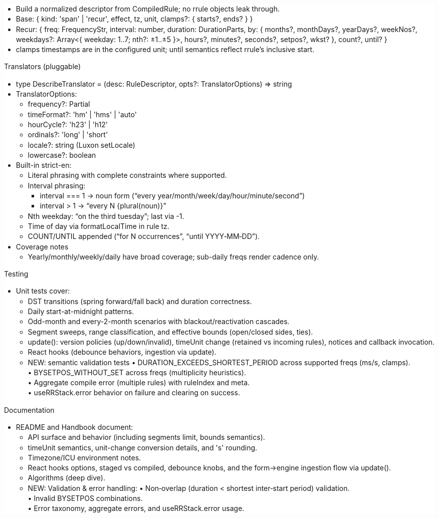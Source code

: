 - Build a normalized descriptor from CompiledRule; no rrule objects leak through.
- Base: { kind: 'span' | 'recur', effect, tz, unit, clamps?: { starts?, ends? } }
- Recur: { freq: FrequencyStr, interval: number, duration: DurationParts, by: { months?, monthDays?, yearDays?, weekNos?, weekdays?: Array<{ weekday: 1..7; nth?: ±1..±5 }>, hours?, minutes?, seconds?, setpos?, wkst? }, count?, until? }
- clamps timestamps are in the configured unit; until semantics reflect rrule’s inclusive start.

Translators (pluggable)

- type DescribeTranslator = (desc: RuleDescriptor, opts?: TranslatorOptions) => string
- TranslatorOptions:
  - frequency?: Partial<FrequencyLexicon>
  - timeFormat?: 'hm' | 'hms' | 'auto'
  - hourCycle?: 'h23' | 'h12'
  - ordinals?: 'long' | 'short'
  - locale?: string (Luxon setLocale)
  - lowercase?: boolean
- Built-in strict-en:
  - Literal phrasing with complete constraints where supported.
  - Interval phrasing:
    - interval === 1 → noun form (“every year/month/week/day/hour/minute/second”)
    - interval > 1 → “every N {plural(noun)}”
  - Nth weekday: “on the third tuesday”; last via -1.
  - Time of day via formatLocalTime in rule tz.
  - COUNT/UNTIL appended (“for N occurrences”, “until YYYY‑MM‑DD”).
- Coverage notes
  - Yearly/monthly/weekly/daily have broad coverage; sub-daily freqs render cadence only.

Testing

- Unit tests cover:
  - DST transitions (spring forward/fall back) and duration correctness.
  - Daily start-at-midnight patterns.
  - Odd-month and every-2-month scenarios with blackout/reactivation cascades.
  - Segment sweeps, range classification, and effective bounds (open/closed sides, ties).
  - update(): version policies (up/down/invalid), timeUnit change (retained vs incoming rules), notices and callback invocation.
  - React hooks (debounce behaviors, ingestion via update).
  - NEW: semantic validation tests • DURATION_EXCEEDS_SHORTEST_PERIOD across supported freqs (ms/s, clamps).  
    • BYSETPOS_WITHOUT_SET across freqs (multiplicity heuristics).  
    • Aggregate compile error (multiple rules) with ruleIndex and meta.  
    • useRRStack.error behavior on failure and clearing on success.

Documentation

- README and Handbook document:
  - API surface and behavior (including segments limit, bounds semantics).
  - timeUnit semantics, unit-change conversion details, and 's' rounding.
  - Timezone/ICU environment notes.
  - React hooks options, staged vs compiled, debounce knobs, and the form→engine ingestion flow via update().
  - Algorithms (deep dive).
  - NEW: Validation & error handling: • Non‑overlap (duration < shortest inter‑start period) validation.  
    • Invalid BYSETPOS combinations.  
    • Error taxonomy, aggregate errors, and useRRStack.error usage.
